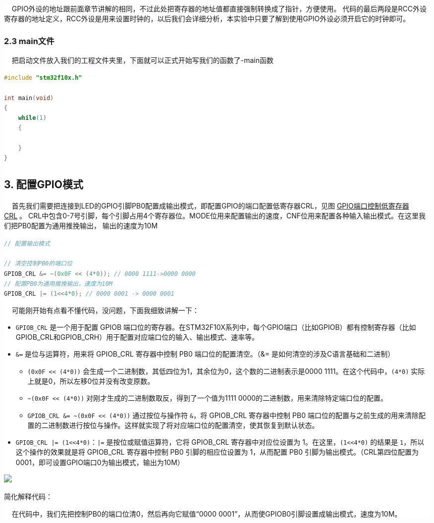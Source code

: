    GPIO外设的地址跟前面章节讲解的相同，不过此处把寄存器的地址值都直接强制转换成了指针，方便使用。 代码的最后两段是RCC外设寄存器的地址定义，RCC外设是用来设置时钟的，以后我们会详细分析，本实验中只要了解到使用GPIO外设必须开启它的时钟即可。

### 2.3 main文件

    把启动文件放入我们的工程文件夹里，下面就可以正式开始写我们的函数了-main函数

```c
#include "stm32f10x.h"

int main(void)
{
    while(1)
    {

    }
}
```

## 3. 配置GPIO模式

    首先我们需要把连接到LED的GPIO引脚PB0配置成输出模式，即配置GPIO的端口配置低寄存器CRL，见图 [GPIO端口控制低寄存器CRL](https://doc.embedfire.com/mcu/stm32/f103zhinanzhe/std/zh/latest/book/LED_register.html#gpiocrl) 。 CRL中包含0-7号引脚，每个引脚占用4个寄存器位。MODE位用来配置输出的速度，CNF位用来配置各种输入输出模式。在这里我们把PB0配置为通用推挽输出， 输出的速度为10M

```c
// 配置输出模式

// 清空控制PB0的端口位
GPIOB_CRL &= ~(0x0F << (4*0)); // 0000 1111->0000 0000
// 配置PB0为通用推挽输出，速度为10M
GPIOB_CRL |= (1<<4*0); // 0000 0001 -> 0000 0001
```

    可能刚开始有点看不懂代码，没问题，下面我细致讲解一下：

- `GPIOB_CRL` 是一个用于配置 GPIOB 端口位的寄存器。在STM32F10X系列中，每个GPIO端口（比如GPIOB）都有控制寄存器（比如GPIOB_CRL和GPIOB_CRH）用于配置对应端口位的输入、输出模式、速率等。

- `&=` 是位与运算符，用来将 GPIOB_CRL 寄存器中控制 PB0 端口位的配置清空。（&= 是如何清空的涉及C语言基础和二进制）
  
  - `(0x0F << (4*0))` 会生成一个二进制数，其低四位为1，其余位为0，这个数的二进制表示是0000 1111。在这个代码中，`(4*0)` 实际上就是0，所以左移0位并没有改变原数。
  
  - `~(0x0F << (4*0))` 对刚才生成的二进制数取反，得到了一个值为1111 0000的二进制数，用来清除特定端口位的配置。
  
  - `GPIOB_CRL &= ~(0x0F << (4*0))` 通过按位与操作符 `&`，将 GPIOB_CRL 寄存器中控制 PB0 端口位的配置与之前生成的用来清除配置的二进制数进行按位与操作。这样就实现了将对应端口位的配置清空，使其恢复到默认状态。

- `GPIOB_CRL |= (1<<4*0)`：`|=` 是按位或赋值运算符，它将 GPIOB_CRL 寄存器中对应位设置为 1。在这里，`(1<<4*0)` 的结果是 `1`，所以这个操作的效果就是将 GPIOB_CRL 寄存器中控制 PB0 引脚的相应位设置为 1，从而配置 PB0 引脚为输出模式。（CRL第四位配置为0001，即可设置GPIO端口0为输出模式，输出为10M）

![](https://doc.embedfire.com/mcu/stm32/f103zhinanzhe/std/zh/latest/_images/LEDreg010.png)

简化解释代码：

    在代码中，我们先把控制PB0的端口位清0，然后再向它赋值“0000 0001”，从而使GPIOB0引脚设置成输出模式，速度为10M。
